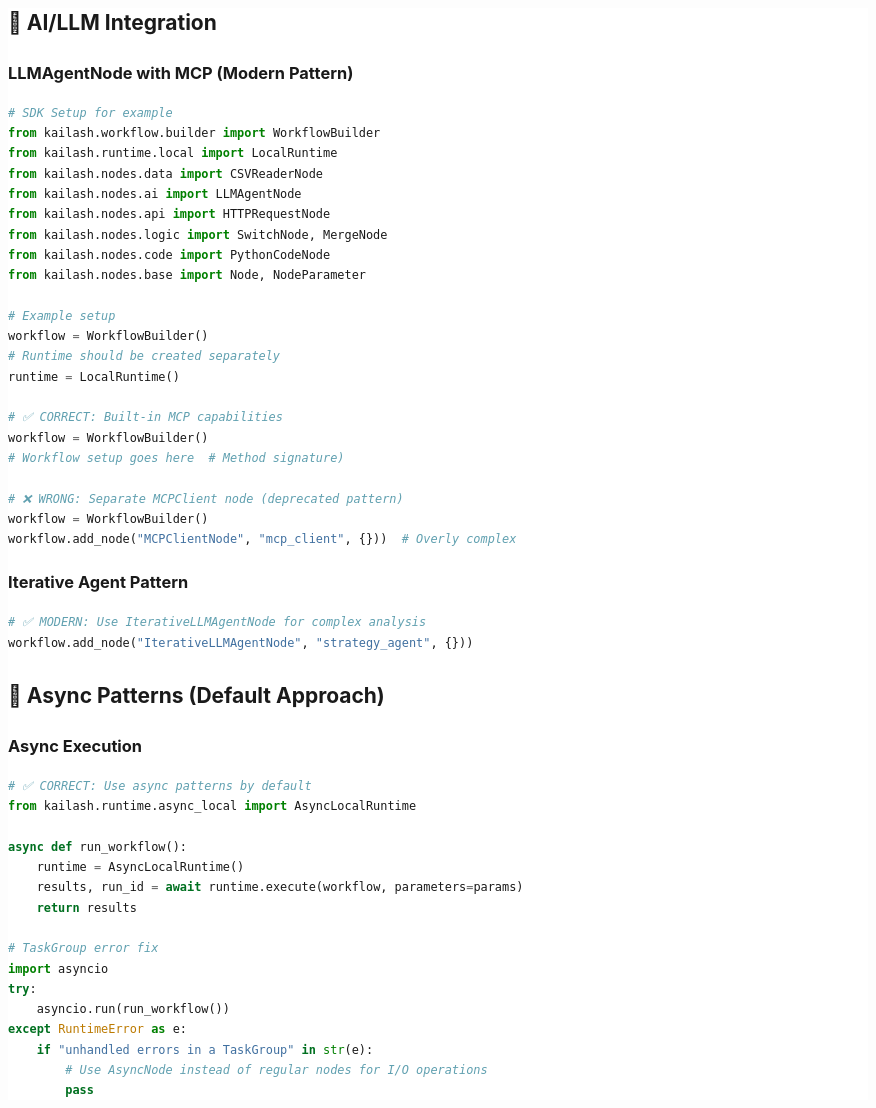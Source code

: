 ## 🤖 AI/LLM Integration

### LLMAgentNode with MCP (Modern Pattern)
```python
# SDK Setup for example
from kailash.workflow.builder import WorkflowBuilder
from kailash.runtime.local import LocalRuntime
from kailash.nodes.data import CSVReaderNode
from kailash.nodes.ai import LLMAgentNode
from kailash.nodes.api import HTTPRequestNode
from kailash.nodes.logic import SwitchNode, MergeNode
from kailash.nodes.code import PythonCodeNode
from kailash.nodes.base import Node, NodeParameter

# Example setup
workflow = WorkflowBuilder()
# Runtime should be created separately
runtime = LocalRuntime()

# ✅ CORRECT: Built-in MCP capabilities
workflow = WorkflowBuilder()
# Workflow setup goes here  # Method signature)

# ❌ WRONG: Separate MCPClient node (deprecated pattern)
workflow = WorkflowBuilder()
workflow.add_node("MCPClientNode", "mcp_client", {}))  # Overly complex

```

### Iterative Agent Pattern
```python
# ✅ MODERN: Use IterativeLLMAgentNode for complex analysis
workflow.add_node("IterativeLLMAgentNode", "strategy_agent", {}))

```

## 🔧 Async Patterns (Default Approach)

### Async Execution
```python
# ✅ CORRECT: Use async patterns by default
from kailash.runtime.async_local import AsyncLocalRuntime

async def run_workflow():
    runtime = AsyncLocalRuntime()
    results, run_id = await runtime.execute(workflow, parameters=params)
    return results

# TaskGroup error fix
import asyncio
try:
    asyncio.run(run_workflow())
except RuntimeError as e:
    if "unhandled errors in a TaskGroup" in str(e):
        # Use AsyncNode instead of regular nodes for I/O operations
        pass

```

